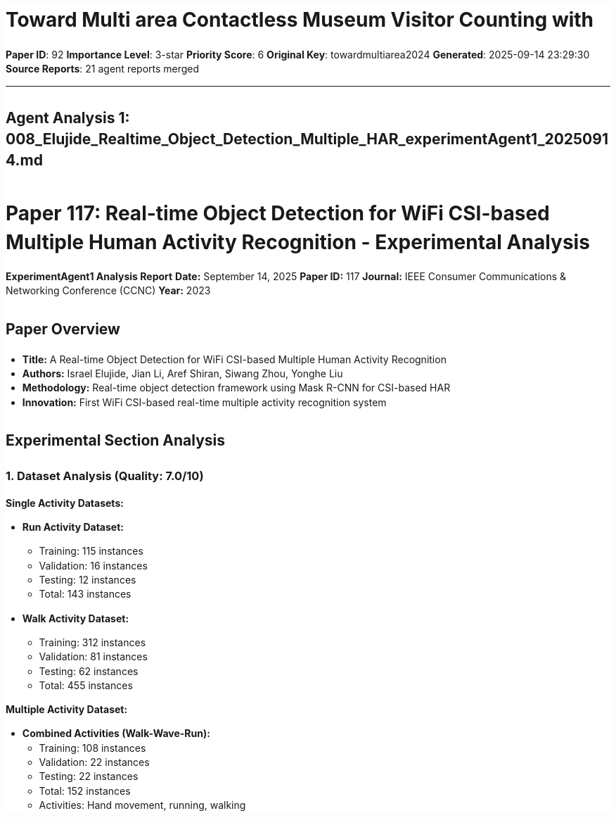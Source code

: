 # Toward Multi area Contactless Museum Visitor Counting with
**Paper ID**: 92
**Importance Level**: 3-star
**Priority Score**: 6
**Original Key**: towardmultiarea2024
**Generated**: 2025-09-14 23:29:30
**Source Reports**: 21 agent reports merged

---

## Agent Analysis 1: 008_Elujide_Realtime_Object_Detection_Multiple_HAR_experimentAgent1_20250914.md

# Paper 117: Real-time Object Detection for WiFi CSI-based Multiple Human Activity Recognition - Experimental Analysis

**ExperimentAgent1 Analysis Report**
**Date:** September 14, 2025
**Paper ID:** 117
**Journal:** IEEE Consumer Communications & Networking Conference (CCNC)
**Year:** 2023

## Paper Overview
- **Title:** A Real-time Object Detection for WiFi CSI-based Multiple Human Activity Recognition
- **Authors:** Israel Elujide, Jian Li, Aref Shiran, Siwang Zhou, Yonghe Liu
- **Methodology:** Real-time object detection framework using Mask R-CNN for CSI-based HAR
- **Innovation:** First WiFi CSI-based real-time multiple activity recognition system

## Experimental Section Analysis

### 1. Dataset Analysis (Quality: 7.0/10)

**Single Activity Datasets:**
- **Run Activity Dataset:**
  - Training: 115 instances
  - Validation: 16 instances
  - Testing: 12 instances
  - Total: 143 instances

- **Walk Activity Dataset:**
  - Training: 312 instances
  - Validation: 81 instances
  - Testing: 62 instances
  - Total: 455 instances

**Multiple Activity Dataset:**
- **Combined Activities (Walk-Wave-Run):**
  - Training: 108 instances
  - Validation: 22 instances
  - Testing: 22 instances
  - Total: 152 instances
  - Activities: Hand movement, running, walking
